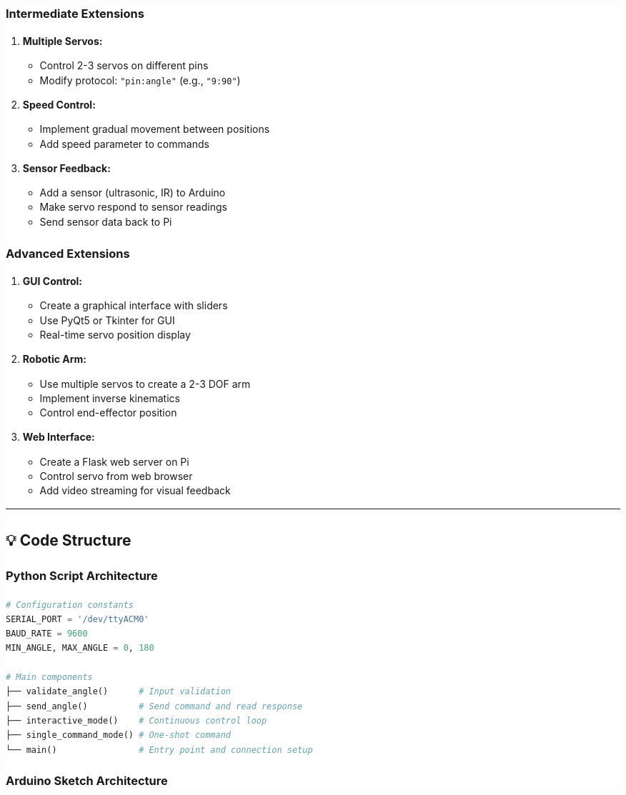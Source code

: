 ### Intermediate Extensions

1. **Multiple Servos:**
   - Control 2-3 servos on different pins
   - Modify protocol: `"pin:angle"` (e.g., `"9:90"`)

2. **Speed Control:**
   - Implement gradual movement between positions
   - Add speed parameter to commands

3. **Sensor Feedback:**
   - Add a sensor (ultrasonic, IR) to Arduino
   - Make servo respond to sensor readings
   - Send sensor data back to Pi

### Advanced Extensions

1. **GUI Control:**
   - Create a graphical interface with sliders
   - Use PyQt5 or Tkinter for GUI
   - Real-time servo position display

2. **Robotic Arm:**
   - Use multiple servos to create a 2-3 DOF arm
   - Implement inverse kinematics
   - Control end-effector position

3. **Web Interface:**
   - Create a Flask web server on Pi
   - Control servo from web browser
   - Add video streaming for visual feedback

---

## 💡 Code Structure

### Python Script Architecture

```python
# Configuration constants
SERIAL_PORT = '/dev/ttyACM0'
BAUD_RATE = 9600
MIN_ANGLE, MAX_ANGLE = 0, 180

# Main components
├── validate_angle()      # Input validation
├── send_angle()          # Send command and read response
├── interactive_mode()    # Continuous control loop
├── single_command_mode() # One-shot command
└── main()                # Entry point and connection setup
```

### Arduino Sketch Architecture
